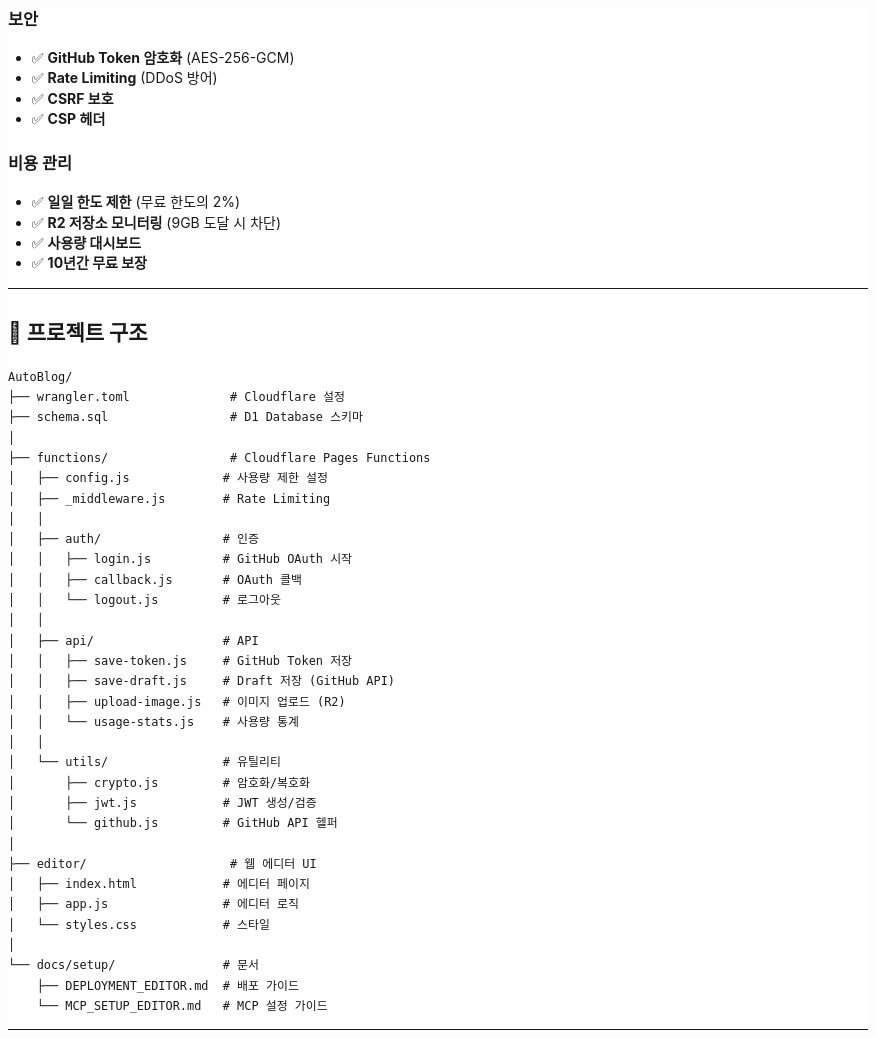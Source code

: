 ### 보안
- ✅ **GitHub Token 암호화** (AES-256-GCM)
- ✅ **Rate Limiting** (DDoS 방어)
- ✅ **CSRF 보호**
- ✅ **CSP 헤더**

### 비용 관리
- ✅ **일일 한도 제한** (무료 한도의 2%)
- ✅ **R2 저장소 모니터링** (9GB 도달 시 차단)
- ✅ **사용량 대시보드**
- ✅ **10년간 무료 보장**

---

## 📁 프로젝트 구조

```
AutoBlog/
├── wrangler.toml              # Cloudflare 설정
├── schema.sql                 # D1 Database 스키마
│
├── functions/                 # Cloudflare Pages Functions
│   ├── config.js             # 사용량 제한 설정
│   ├── _middleware.js        # Rate Limiting
│   │
│   ├── auth/                 # 인증
│   │   ├── login.js          # GitHub OAuth 시작
│   │   ├── callback.js       # OAuth 콜백
│   │   └── logout.js         # 로그아웃
│   │
│   ├── api/                  # API
│   │   ├── save-token.js     # GitHub Token 저장
│   │   ├── save-draft.js     # Draft 저장 (GitHub API)
│   │   ├── upload-image.js   # 이미지 업로드 (R2)
│   │   └── usage-stats.js    # 사용량 통계
│   │
│   └── utils/                # 유틸리티
│       ├── crypto.js         # 암호화/복호화
│       ├── jwt.js            # JWT 생성/검증
│       └── github.js         # GitHub API 헬퍼
│
├── editor/                    # 웹 에디터 UI
│   ├── index.html            # 에디터 페이지
│   ├── app.js                # 에디터 로직
│   └── styles.css            # 스타일
│
└── docs/setup/               # 문서
    ├── DEPLOYMENT_EDITOR.md  # 배포 가이드
    └── MCP_SETUP_EDITOR.md   # MCP 설정 가이드
```

---